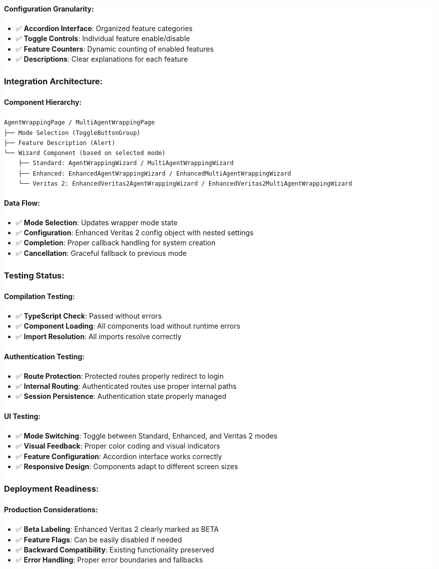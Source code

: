 #### **Configuration Granularity:**
- ✅ **Accordion Interface**: Organized feature categories
- ✅ **Toggle Controls**: Individual feature enable/disable
- ✅ **Feature Counters**: Dynamic counting of enabled features
- ✅ **Descriptions**: Clear explanations for each feature

### **Integration Architecture:**

#### **Component Hierarchy:**
```
AgentWrappingPage / MultiAgentWrappingPage
├── Mode Selection (ToggleButtonGroup)
├── Feature Description (Alert)
└── Wizard Component (based on selected mode)
    ├── Standard: AgentWrappingWizard / MultiAgentWrappingWizard
    ├── Enhanced: EnhancedAgentWrappingWizard / EnhancedMultiAgentWrappingWizard
    └── Veritas 2: EnhancedVeritas2AgentWrappingWizard / EnhancedVeritas2MultiAgentWrappingWizard
```

#### **Data Flow:**
- ✅ **Mode Selection**: Updates wrapper mode state
- ✅ **Configuration**: Enhanced Veritas 2 config object with nested settings
- ✅ **Completion**: Proper callback handling for system creation
- ✅ **Cancellation**: Graceful fallback to previous mode

### **Testing Status:**

#### **Compilation Testing:**
- ✅ **TypeScript Check**: Passed without errors
- ✅ **Component Loading**: All components load without runtime errors
- ✅ **Import Resolution**: All imports resolve correctly

#### **Authentication Testing:**
- ✅ **Route Protection**: Protected routes properly redirect to login
- ✅ **Internal Routing**: Authenticated routes use proper internal paths
- ✅ **Session Persistence**: Authentication state properly managed

#### **UI Testing:**
- ✅ **Mode Switching**: Toggle between Standard, Enhanced, and Veritas 2 modes
- ✅ **Visual Feedback**: Proper color coding and visual indicators
- ✅ **Feature Configuration**: Accordion interface works correctly
- ✅ **Responsive Design**: Components adapt to different screen sizes

### **Deployment Readiness:**

#### **Production Considerations:**
- ✅ **Beta Labeling**: Enhanced Veritas 2 clearly marked as BETA
- ✅ **Feature Flags**: Can be easily disabled if needed
- ✅ **Backward Compatibility**: Existing functionality preserved
- ✅ **Error Handling**: Proper error boundaries and fallbacks
